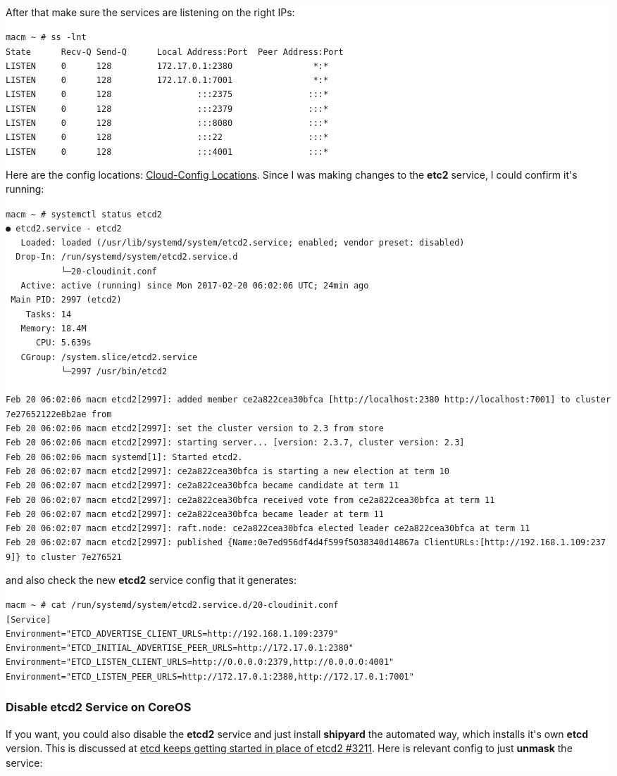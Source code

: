 
After that make sure the services are listening on the right IPs:

	macm ~ # ss -lnt
	State      Recv-Q Send-Q      Local Address:Port  Peer Address:Port
	LISTEN     0      128         172.17.0.1:2380                *:*
	LISTEN     0      128         172.17.0.1:7001                *:*
	LISTEN     0      128                 :::2375               :::*
	LISTEN     0      128                 :::2379               :::*
	LISTEN     0      128                 :::8080               :::*
	LISTEN     0      128                 :::22                 :::*
	LISTEN     0      128                 :::4001               :::*

Here are the config locations: [Cloud-Config Locations](https://coreos.com/os/docs/latest/cloud-config-locations.html). Since I was making changes to the **etc2** service, I could confirm it's running:

	macm ~ # systemctl status etcd2
	● etcd2.service - etcd2
	   Loaded: loaded (/usr/lib/systemd/system/etcd2.service; enabled; vendor preset: disabled)
	  Drop-In: /run/systemd/system/etcd2.service.d
	           └─20-cloudinit.conf
	   Active: active (running) since Mon 2017-02-20 06:02:06 UTC; 24min ago
	 Main PID: 2997 (etcd2)
	    Tasks: 14
	   Memory: 18.4M
	      CPU: 5.639s
	   CGroup: /system.slice/etcd2.service
	           └─2997 /usr/bin/etcd2

	Feb 20 06:02:06 macm etcd2[2997]: added member ce2a822cea30bfca [http://localhost:2380 http://localhost:7001] to cluster 7e27652122e8b2ae from
	Feb 20 06:02:06 macm etcd2[2997]: set the cluster version to 2.3 from store
	Feb 20 06:02:06 macm etcd2[2997]: starting server... [version: 2.3.7, cluster version: 2.3]
	Feb 20 06:02:06 macm systemd[1]: Started etcd2.
	Feb 20 06:02:07 macm etcd2[2997]: ce2a822cea30bfca is starting a new election at term 10
	Feb 20 06:02:07 macm etcd2[2997]: ce2a822cea30bfca became candidate at term 11
	Feb 20 06:02:07 macm etcd2[2997]: ce2a822cea30bfca received vote from ce2a822cea30bfca at term 11
	Feb 20 06:02:07 macm etcd2[2997]: ce2a822cea30bfca became leader at term 11
	Feb 20 06:02:07 macm etcd2[2997]: raft.node: ce2a822cea30bfca elected leader ce2a822cea30bfca at term 11
	Feb 20 06:02:07 macm etcd2[2997]: published {Name:0e7ed956df4d4f599f5038340d14867a ClientURLs:[http://192.168.1.109:2379]} to cluster 7e276521

and also check the new **etcd2** service config that it generates:

	macm ~ # cat /run/systemd/system/etcd2.service.d/20-cloudinit.conf
	[Service]
	Environment="ETCD_ADVERTISE_CLIENT_URLS=http://192.168.1.109:2379"
	Environment="ETCD_INITIAL_ADVERTISE_PEER_URLS=http://172.17.0.1:2380"
	Environment="ETCD_LISTEN_CLIENT_URLS=http://0.0.0.0:2379,http://0.0.0.0:4001"
	Environment="ETCD_LISTEN_PEER_URLS=http://172.17.0.1:2380,http://172.17.0.1:7001"


### Disable etcd2 Service on CoreOS
If you want, you could also disable the **etcd2** service and just install **shipyard** the automated way, which installs it's own **etcd** version. This is discussed at [etcd keeps getting started in place of etcd2 #3211](https://github.com/coreos/etcd/issues/3211). Here is relevant config to just **unmask** the service:
